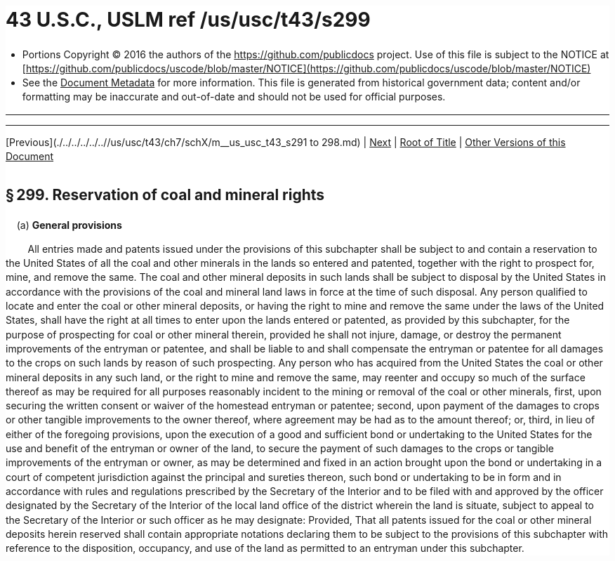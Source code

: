 ---
---

# 43 U.S.C., USLM ref /us/usc/t43/s299

* Portions Copyright © 2016 the authors of the https://github.com/publicdocs project.
  Use of this file is subject to the NOTICE at [https://github.com/publicdocs/uscode/blob/master/NOTICE](https://github.com/publicdocs/uscode/blob/master/NOTICE)
* See the [Document Metadata](././../../../../..//README.md) for more information.
  This file is generated from historical government data; content and/or formatting may be inaccurate and out-of-date and should not be used for official purposes.

----------
----------

[Previous](./../../../../..//us/usc/t43/ch7/schX/m__us_usc_t43_s291 to 298.md) | [Next](./../../../../..//us/usc/t43/ch7/schX/m__us_usc_t43_s300.md) | [Root of Title](./../../../../../) | [Other Versions of this Document](https://publicdocs.github.io/go/links?ns=uslm&ref=%2Fus%2Fusc%2Ft43%2Fs299)

## § 299. Reservation of coal and mineral rights

    (a) __General provisions__ 

        All entries made and patents issued under the provisions of this subchapter shall be subject to and contain a reservation to the United States of all the coal and other minerals in the lands so entered and patented, together with the right to prospect for, mine, and remove the same. The coal and other mineral deposits in such lands shall be subject to disposal by the United States in accordance with the provisions of the coal and mineral land laws in force at the time of such disposal. Any person qualified to locate and enter the coal or other mineral deposits, or having the right to mine and remove the same under the laws of the United States, shall have the right at all times to enter upon the lands entered or patented, as provided by this subchapter, for the purpose of prospecting for coal or other mineral therein, provided he shall not injure, damage, or destroy the permanent improvements of the entryman or patentee, and shall be liable to and shall compensate the entryman or patentee for all damages to the crops on such lands by reason of such prospecting. Any person who has acquired from the United States the coal or other mineral deposits in any such land, or the right to mine and remove the same, may reenter and occupy so much of the surface thereof as may be required for all purposes reasonably incident to the mining or removal of the coal or other minerals, first, upon securing the written consent or waiver of the homestead entryman or patentee; second, upon payment of the damages to crops or other tangible improvements to the owner thereof, where agreement may be had as to the amount thereof; or, third, in lieu of either of the foregoing provisions, upon the execution of a good and sufficient bond or undertaking to the United States for the use and benefit of the entryman or owner of the land, to secure the payment of such damages to the crops or tangible improvements of the entryman or owner, as may be determined and fixed in an action brought upon the bond or undertaking in a court of competent jurisdiction against the principal and sureties thereon, such bond or undertaking to be in form and in accordance with rules and regulations prescribed by the Secretary of the Interior and to be filed with and approved by the officer designated by the Secretary of the Interior of the local land office of the district wherein the land is situate, subject to appeal to the Secretary of the Interior or such officer as he may designate: Provided, That all patents issued for the coal or other mineral deposits herein reserved shall contain appropriate notations declaring them to be subject to the provisions of this subchapter with reference to the disposition, occupancy, and use of the land as permitted to an entryman under this subchapter.
